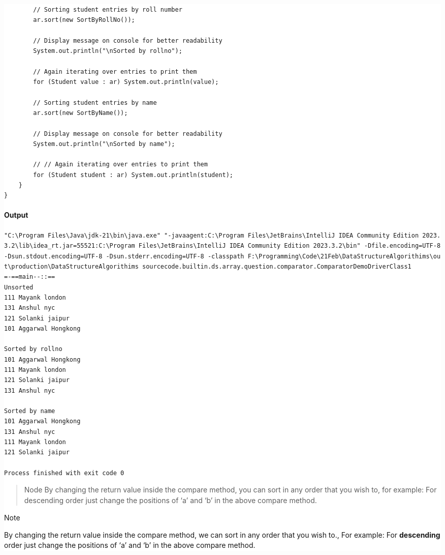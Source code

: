             // Sorting student entries by roll number
            ar.sort(new SortByRollNo());
    
            // Display message on console for better readability
            System.out.println("\nSorted by rollno");
    
            // Again iterating over entries to print them
            for (Student value : ar) System.out.println(value);
    
            // Sorting student entries by name
            ar.sort(new SortByName());
    
            // Display message on console for better readability
            System.out.println("\nSorted by name");
    
            // // Again iterating over entries to print them
            for (Student student : ar) System.out.println(student);
        }
    }


#### Output
    "C:\Program Files\Java\jdk-21\bin\java.exe" "-javaagent:C:\Program Files\JetBrains\IntelliJ IDEA Community Edition 2023.3.2\lib\idea_rt.jar=55521:C:\Program Files\JetBrains\IntelliJ IDEA Community Edition 2023.3.2\bin" -Dfile.encoding=UTF-8 -Dsun.stdout.encoding=UTF-8 -Dsun.stderr.encoding=UTF-8 -classpath F:\Programming\Code\21Feb\DataStructureAlgorithims\out\production\DataStructureAlgorithims sourcecode.builtin.ds.array.question.comparator.ComparatorDemoDriverClass1
    =-==main--::==
    Unsorted
    111 Mayank london
    131 Anshul nyc
    121 Solanki jaipur
    101 Aggarwal Hongkong
    
    Sorted by rollno
    101 Aggarwal Hongkong
    111 Mayank london
    121 Solanki jaipur
    131 Anshul nyc
    
    Sorted by name
    101 Aggarwal Hongkong
    131 Anshul nyc
    111 Mayank london
    121 Solanki jaipur
    
    Process finished with exit code 0


>Node
By changing the return value inside the compare method, 
you can sort in any order that you wish to, for example: 
For descending order just change the positions of ‘a’ and ‘b’ in the above compare method.


> [!NOTE]
> By changing the return value inside the compare method,
> we can sort in any order that you wish to., 
> For example:
> For **descending** order just change the positions of ‘a’ and ‘b’ in the above compare method.
